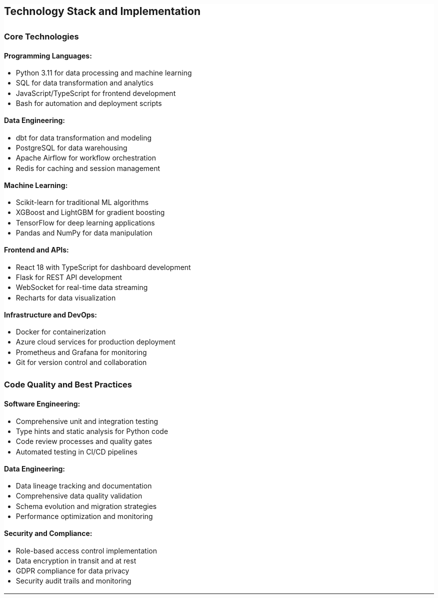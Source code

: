 
## Technology Stack and Implementation

### Core Technologies

**Programming Languages:**
- Python 3.11 for data processing and machine learning
- SQL for data transformation and analytics
- JavaScript/TypeScript for frontend development
- Bash for automation and deployment scripts

**Data Engineering:**
- dbt for data transformation and modeling
- PostgreSQL for data warehousing
- Apache Airflow for workflow orchestration
- Redis for caching and session management

**Machine Learning:**
- Scikit-learn for traditional ML algorithms
- XGBoost and LightGBM for gradient boosting
- TensorFlow for deep learning applications
- Pandas and NumPy for data manipulation

**Frontend and APIs:**
- React 18 with TypeScript for dashboard development
- Flask for REST API development
- WebSocket for real-time data streaming
- Recharts for data visualization

**Infrastructure and DevOps:**
- Docker for containerization
- Azure cloud services for production deployment
- Prometheus and Grafana for monitoring
- Git for version control and collaboration

### Code Quality and Best Practices

**Software Engineering:**
- Comprehensive unit and integration testing
- Type hints and static analysis for Python code
- Code review processes and quality gates
- Automated testing in CI/CD pipelines

**Data Engineering:**
- Data lineage tracking and documentation
- Comprehensive data quality validation
- Schema evolution and migration strategies
- Performance optimization and monitoring

**Security and Compliance:**
- Role-based access control implementation
- Data encryption in transit and at rest
- GDPR compliance for data privacy
- Security audit trails and monitoring

---